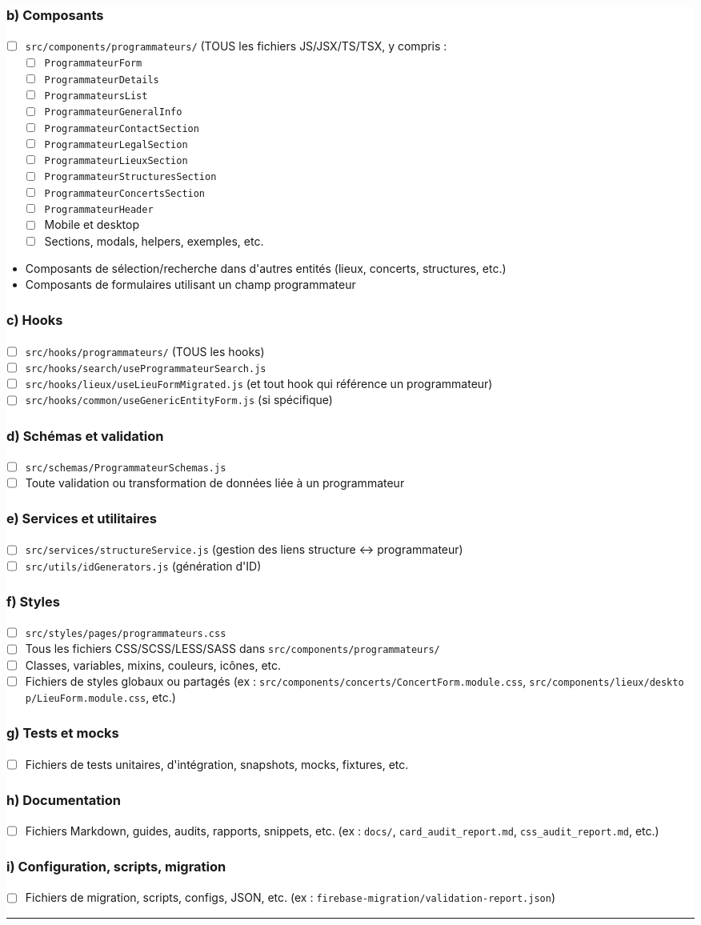 ### b) **Composants**
- [ ] `src/components/programmateurs/` (TOUS les fichiers JS/JSX/TS/TSX, y compris :
  - [ ] `ProgrammateurForm`
  - [ ] `ProgrammateurDetails`
  - [ ] `ProgrammateursList`
  - [ ] `ProgrammateurGeneralInfo`
  - [ ] `ProgrammateurContactSection`
  - [ ] `ProgrammateurLegalSection`
  - [ ] `ProgrammateurLieuxSection`
  - [ ] `ProgrammateurStructuresSection`
  - [ ] `ProgrammateurConcertsSection`
  - [ ] `ProgrammateurHeader`
  - [ ] Mobile et desktop
  - [ ] Sections, modals, helpers, exemples, etc.
- Composants de sélection/recherche dans d'autres entités (lieux, concerts, structures, etc.)
- Composants de formulaires utilisant un champ programmateur

### c) **Hooks**
- [ ] `src/hooks/programmateurs/` (TOUS les hooks)
- [ ] `src/hooks/search/useProgrammateurSearch.js`
- [ ] `src/hooks/lieux/useLieuFormMigrated.js` (et tout hook qui référence un programmateur)
- [ ] `src/hooks/common/useGenericEntityForm.js` (si spécifique)

### d) **Schémas et validation**
- [ ] `src/schemas/ProgrammateurSchemas.js`
- [ ] Toute validation ou transformation de données liée à un programmateur

### e) **Services et utilitaires**
- [ ] `src/services/structureService.js` (gestion des liens structure <-> programmateur)
- [ ] `src/utils/idGenerators.js` (génération d'ID)

### f) **Styles**
- [ ] `src/styles/pages/programmateurs.css`
- [ ] Tous les fichiers CSS/SCSS/LESS/SASS dans `src/components/programmateurs/`
- [ ] Classes, variables, mixins, couleurs, icônes, etc.
- [ ] Fichiers de styles globaux ou partagés (ex : `src/components/concerts/ConcertForm.module.css`, `src/components/lieux/desktop/LieuForm.module.css`, etc.)

### g) **Tests et mocks**
- [ ] Fichiers de tests unitaires, d'intégration, snapshots, mocks, fixtures, etc.

### h) **Documentation**
- [ ] Fichiers Markdown, guides, audits, rapports, snippets, etc. (ex : `docs/`, `card_audit_report.md`, `css_audit_report.md`, etc.)

### i) **Configuration, scripts, migration**
- [ ] Fichiers de migration, scripts, configs, JSON, etc. (ex : `firebase-migration/validation-report.json`)

---